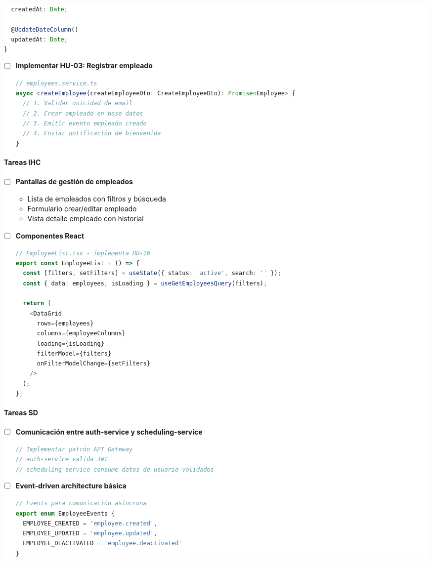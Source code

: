   ```typescript
    createdAt: Date;
    
    @UpdateDateColumn()
    updatedAt: Date;
  }
  ```

- [ ] **Implementar HU-03: Registrar empleado**
  ```typescript
  // employees.service.ts
  async createEmployee(createEmployeeDto: CreateEmployeeDto): Promise<Employee> {
    // 1. Validar unicidad de email
    // 2. Crear empleado en base datos  
    // 3. Emitir evento empleado creado
    // 4. Enviar notificación de bienvenida
  }
  ```

#### **Tareas IHC**
- [ ] **Pantallas de gestión de empleados**
  - Lista de empleados con filtros y búsqueda
  - Formulario crear/editar empleado
  - Vista detalle empleado con historial

- [ ] **Componentes React**
  ```typescript
  // EmployeeList.tsx - implementa HU-16
  export const EmployeeList = () => {
    const [filters, setFilters] = useState({ status: 'active', search: '' });
    const { data: employees, isLoading } = useGetEmployeesQuery(filters);
    
    return (
      <DataGrid
        rows={employees}
        columns={employeeColumns}
        loading={isLoading}
        filterModel={filters}
        onFilterModelChange={setFilters}
      />
    );
  };
  ```

#### **Tareas SD**  
- [ ] **Comunicación entre auth-service y scheduling-service**
  ```typescript
  // Implementar patrón API Gateway
  // auth-service valida JWT
  // scheduling-service consume datos de usuario validados
  ```

- [ ] **Event-driven architecture básica**
  ```typescript
  // Events para comunicación asíncrona
  export enum EmployeeEvents {
    EMPLOYEE_CREATED = 'employee.created',
    EMPLOYEE_UPDATED = 'employee.updated', 
    EMPLOYEE_DEACTIVATED = 'employee.deactivated'
  }
  ```
